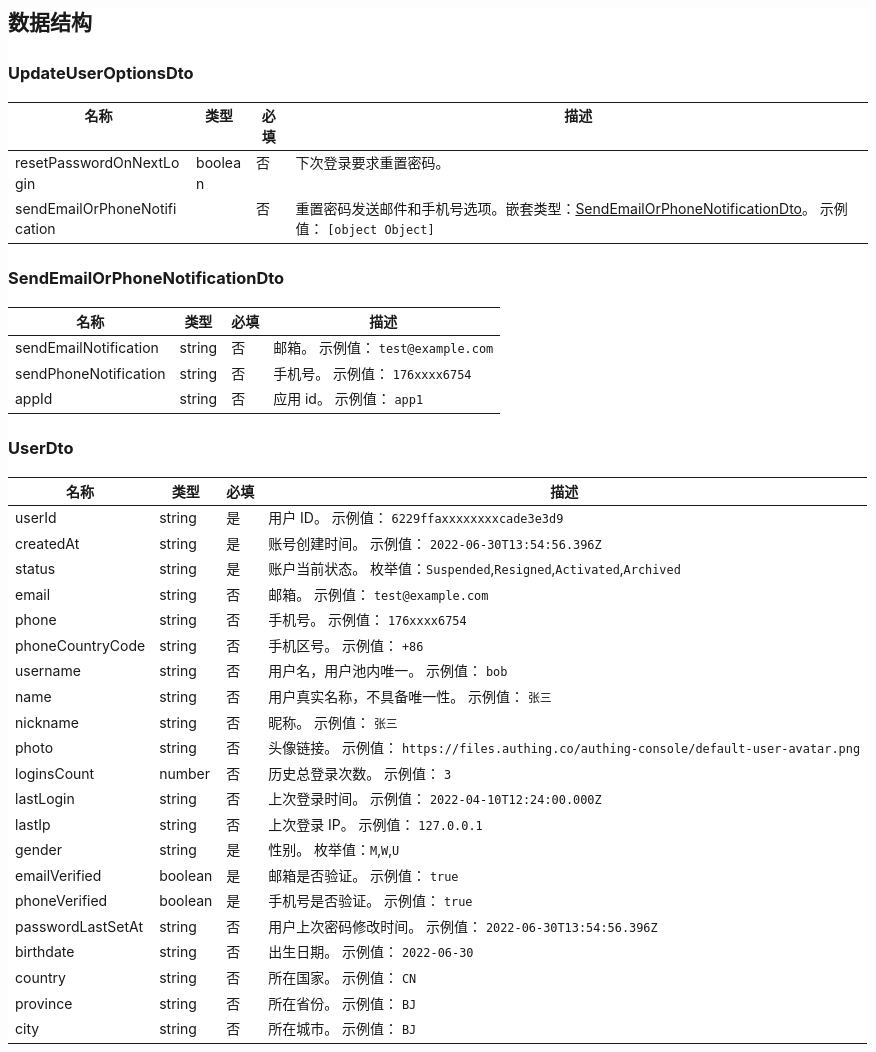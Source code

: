 ## 数据结构


### <a id="UpdateUserOptionsDto"></a> UpdateUserOptionsDto

| 名称 | 类型 | 必填 | 描述 |
| ---- |  ---- | ---- | ---- |
| resetPasswordOnNextLogin | boolean | 否 | 下次登录要求重置密码。   |
| sendEmailOrPhoneNotification |  | 否 | 重置密码发送邮件和手机号选项。嵌套类型：<a href="#SendEmailOrPhoneNotificationDto">SendEmailOrPhoneNotificationDto</a>。 示例值： `[object Object]`  |


### <a id="SendEmailOrPhoneNotificationDto"></a> SendEmailOrPhoneNotificationDto

| 名称 | 类型 | 必填 | 描述 |
| ---- |  ---- | ---- | ---- |
| sendEmailNotification | string | 否 | 邮箱。 示例值： `test@example.com`  |
| sendPhoneNotification | string | 否 | 手机号。 示例值： `176xxxx6754`  |
| appId | string | 否 | 应用 id。 示例值： `app1`  |


### <a id="UserDto"></a> UserDto

| 名称 | 类型 | 必填 | 描述 |
| ---- |  ---- | ---- | ---- |
| userId | string | 是 | 用户 ID。 示例值： `6229ffaxxxxxxxxcade3e3d9`  |
| createdAt | string | 是 | 账号创建时间。 示例值： `2022-06-30T13:54:56.396Z`  |
| status | string | 是 | 账户当前状态。 枚举值：`Suspended`,`Resigned`,`Activated`,`Archived`  |
| email | string | 否 | 邮箱。 示例值： `test@example.com`  |
| phone | string | 否 | 手机号。 示例值： `176xxxx6754`  |
| phoneCountryCode | string | 否 | 手机区号。 示例值： `+86`  |
| username | string | 否 | 用户名，用户池内唯一。 示例值： `bob`  |
| name | string | 否 | 用户真实名称，不具备唯一性。 示例值： `张三`  |
| nickname | string | 否 | 昵称。 示例值： `张三`  |
| photo | string | 否 | 头像链接。 示例值： `https://files.authing.co/authing-console/default-user-avatar.png`  |
| loginsCount | number | 否 | 历史总登录次数。 示例值： `3`  |
| lastLogin | string | 否 | 上次登录时间。 示例值： `2022-04-10T12:24:00.000Z`  |
| lastIp | string | 否 | 上次登录 IP。 示例值： `127.0.0.1`  |
| gender | string | 是 | 性别。 枚举值：`M`,`W`,`U`  |
| emailVerified | boolean | 是 | 邮箱是否验证。 示例值： `true`  |
| phoneVerified | boolean | 是 | 手机号是否验证。 示例值： `true`  |
| passwordLastSetAt | string | 否 | 用户上次密码修改时间。 示例值： `2022-06-30T13:54:56.396Z`  |
| birthdate | string | 否 | 出生日期。 示例值： `2022-06-30`  |
| country | string | 否 | 所在国家。 示例值： `CN`  |
| province | string | 否 | 所在省份。 示例值： `BJ`  |
| city | string | 否 | 所在城市。 示例值： `BJ`  |